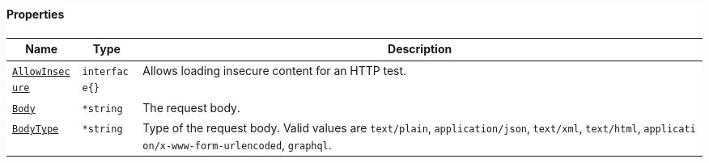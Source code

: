 #### Properties <a name="Properties" id="Properties"></a>

| **Name** | **Type** | **Description** |
| --- | --- | --- |
| <code><a href="#@cdktf/provider-datadog.syntheticsTest.SyntheticsTestApiStepRequestDefinition.property.allowInsecure">AllowInsecure</a></code> | <code>interface{}</code> | Allows loading insecure content for an HTTP test. |
| <code><a href="#@cdktf/provider-datadog.syntheticsTest.SyntheticsTestApiStepRequestDefinition.property.body">Body</a></code> | <code>*string</code> | The request body. |
| <code><a href="#@cdktf/provider-datadog.syntheticsTest.SyntheticsTestApiStepRequestDefinition.property.bodyType">BodyType</a></code> | <code>*string</code> | Type of the request body. Valid values are `text/plain`, `application/json`, `text/xml`, `text/html`, `application/x-www-form-urlencoded`, `graphql`. |
